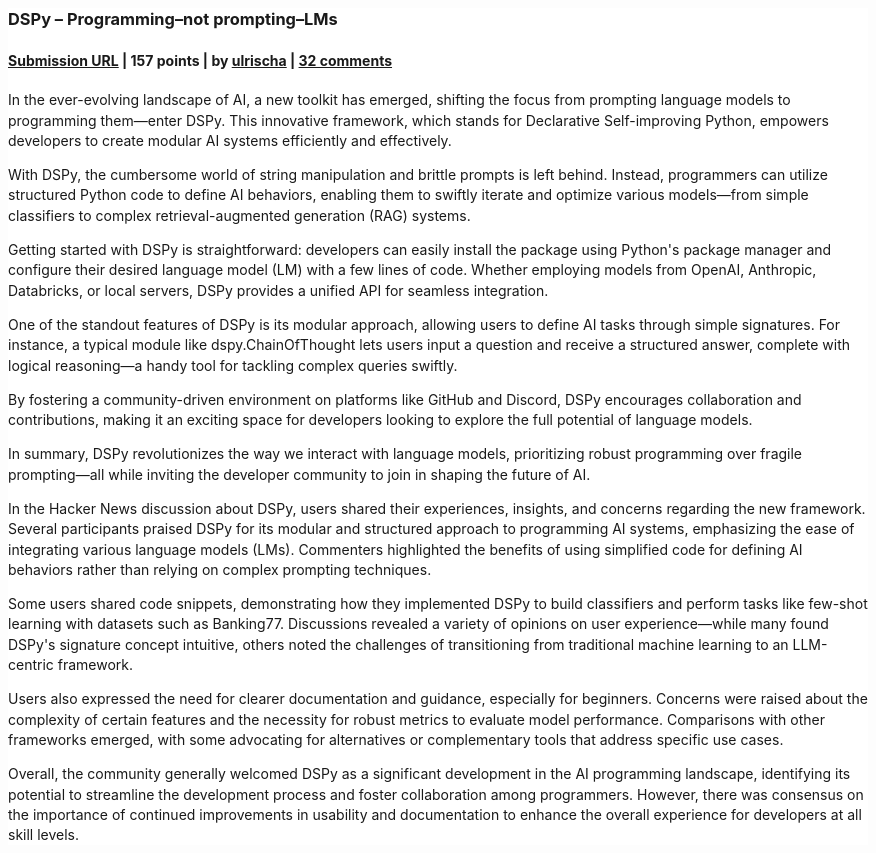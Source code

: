 ### DSPy – Programming–not prompting–LMs

#### [Submission URL](https://dspy.ai/) | 157 points | by [ulrischa](https://news.ycombinator.com/user?id=ulrischa) | [32 comments](https://news.ycombinator.com/item?id=42343692)

In the ever-evolving landscape of AI, a new toolkit has emerged, shifting the focus from prompting language models to programming them—enter DSPy. This innovative framework, which stands for Declarative Self-improving Python, empowers developers to create modular AI systems efficiently and effectively.

With DSPy, the cumbersome world of string manipulation and brittle prompts is left behind. Instead, programmers can utilize structured Python code to define AI behaviors, enabling them to swiftly iterate and optimize various models—from simple classifiers to complex retrieval-augmented generation (RAG) systems.

Getting started with DSPy is straightforward: developers can easily install the package using Python's package manager and configure their desired language model (LM) with a few lines of code. Whether employing models from OpenAI, Anthropic, Databricks, or local servers, DSPy provides a unified API for seamless integration.

One of the standout features of DSPy is its modular approach, allowing users to define AI tasks through simple signatures. For instance, a typical module like dspy.ChainOfThought lets users input a question and receive a structured answer, complete with logical reasoning—a handy tool for tackling complex queries swiftly.

By fostering a community-driven environment on platforms like GitHub and Discord, DSPy encourages collaboration and contributions, making it an exciting space for developers looking to explore the full potential of language models.

In summary, DSPy revolutionizes the way we interact with language models, prioritizing robust programming over fragile prompting—all while inviting the developer community to join in shaping the future of AI.

In the Hacker News discussion about DSPy, users shared their experiences, insights, and concerns regarding the new framework. Several participants praised DSPy for its modular and structured approach to programming AI systems, emphasizing the ease of integrating various language models (LMs). Commenters highlighted the benefits of using simplified code for defining AI behaviors rather than relying on complex prompting techniques.

Some users shared code snippets, demonstrating how they implemented DSPy to build classifiers and perform tasks like few-shot learning with datasets such as Banking77. Discussions revealed a variety of opinions on user experience—while many found DSPy's signature concept intuitive, others noted the challenges of transitioning from traditional machine learning to an LLM-centric framework.

Users also expressed the need for clearer documentation and guidance, especially for beginners. Concerns were raised about the complexity of certain features and the necessity for robust metrics to evaluate model performance. Comparisons with other frameworks emerged, with some advocating for alternatives or complementary tools that address specific use cases.

Overall, the community generally welcomed DSPy as a significant development in the AI programming landscape, identifying its potential to streamline the development process and foster collaboration among programmers. However, there was consensus on the importance of continued improvements in usability and documentation to enhance the overall experience for developers at all skill levels.
